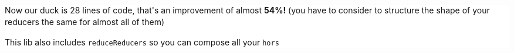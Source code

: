 Now our duck is 28 lines of code, that's an improvement of almost **54%!** (you have to consider to structure the shape of your reducers the same for almost all of them)

This lib also includes `reduceReducers` so you can compose all your `hors`